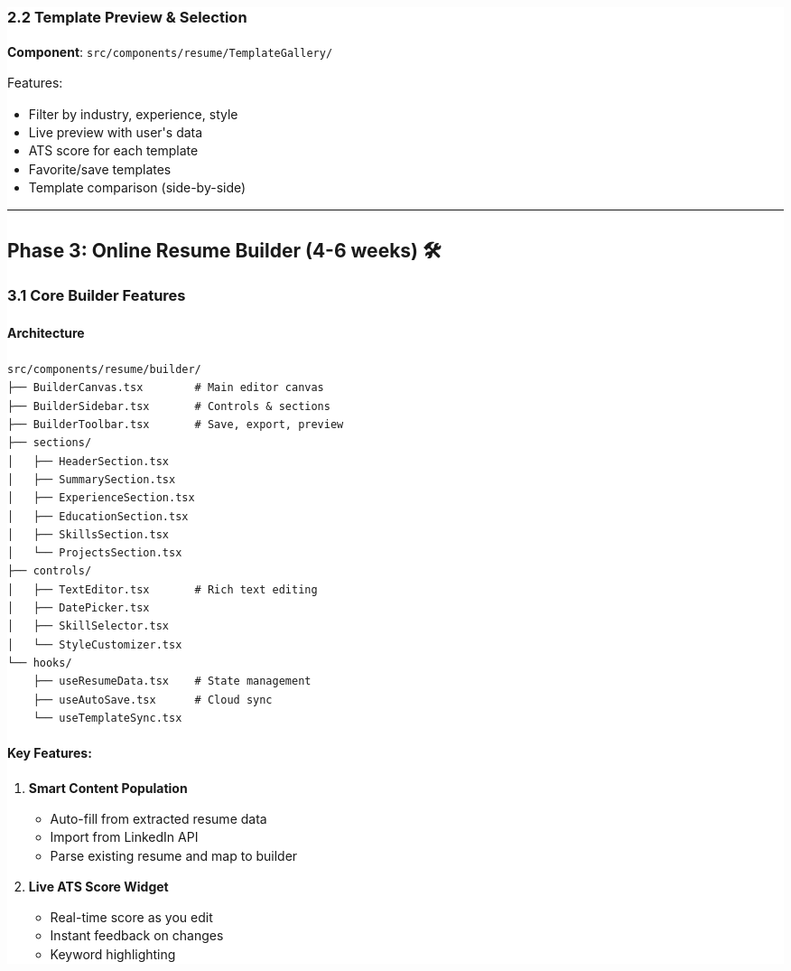 ### 2.2 Template Preview & Selection

**Component**: `src/components/resume/TemplateGallery/`

Features:

- Filter by industry, experience, style
- Live preview with user's data
- ATS score for each template
- Favorite/save templates
- Template comparison (side-by-side)

---

## Phase 3: Online Resume Builder (4-6 weeks) 🛠️

### 3.1 Core Builder Features

#### Architecture

```
src/components/resume/builder/
├── BuilderCanvas.tsx        # Main editor canvas
├── BuilderSidebar.tsx       # Controls & sections
├── BuilderToolbar.tsx       # Save, export, preview
├── sections/
│   ├── HeaderSection.tsx
│   ├── SummarySection.tsx
│   ├── ExperienceSection.tsx
│   ├── EducationSection.tsx
│   ├── SkillsSection.tsx
│   └── ProjectsSection.tsx
├── controls/
│   ├── TextEditor.tsx       # Rich text editing
│   ├── DatePicker.tsx
│   ├── SkillSelector.tsx
│   └── StyleCustomizer.tsx
└── hooks/
    ├── useResumeData.tsx    # State management
    ├── useAutoSave.tsx      # Cloud sync
    └── useTemplateSync.tsx
```

#### Key Features:

1. **Smart Content Population**
   - Auto-fill from extracted resume data
   - Import from LinkedIn API
   - Parse existing resume and map to builder

2. **Live ATS Score Widget**
   - Real-time score as you edit
   - Instant feedback on changes
   - Keyword highlighting
